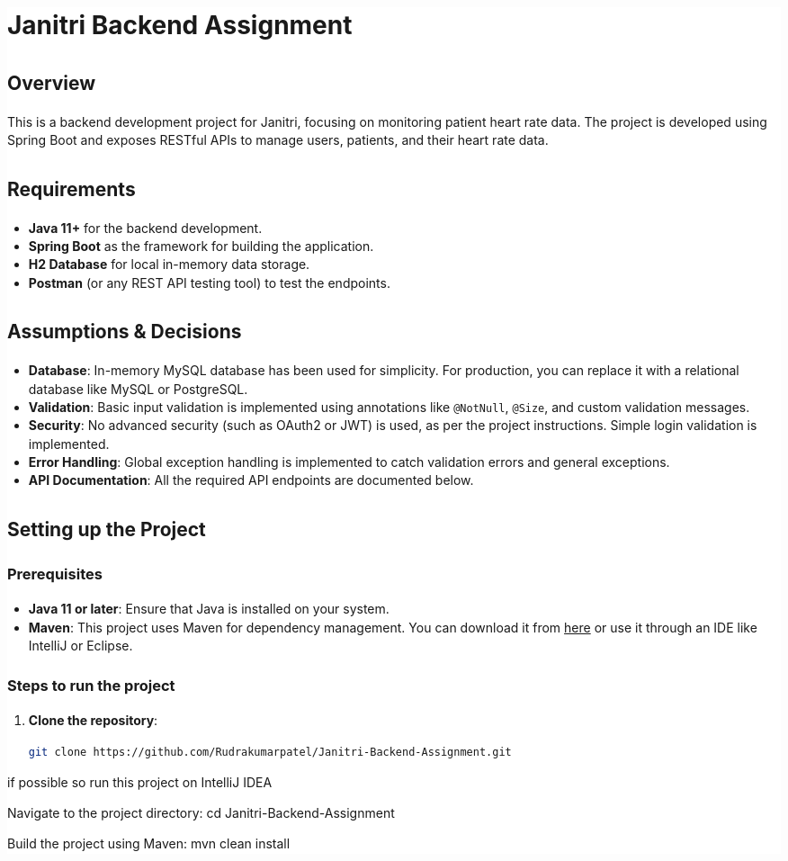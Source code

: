# Janitri Backend Assignment

## Overview

This is a backend development project for Janitri, focusing on monitoring patient heart rate data. The project is developed using Spring Boot and exposes RESTful APIs to manage users, patients, and their heart rate data.

## Requirements

- **Java 11+** for the backend development.
- **Spring Boot** as the framework for building the application.
- **H2 Database** for local in-memory data storage.
- **Postman** (or any REST API testing tool) to test the endpoints.

## Assumptions & Decisions

- **Database**: In-memory MySQL database has been used for simplicity. For production, you can replace it with a relational database like MySQL or PostgreSQL.
- **Validation**: Basic input validation is implemented using annotations like `@NotNull`, `@Size`, and custom validation messages.
- **Security**: No advanced security (such as OAuth2 or JWT) is used, as per the project instructions. Simple login validation is implemented.
- **Error Handling**: Global exception handling is implemented to catch validation errors and general exceptions.
- **API Documentation**: All the required API endpoints are documented below.

## Setting up the Project

### Prerequisites

- **Java 11 or later**: Ensure that Java is installed on your system.
- **Maven**: This project uses Maven for dependency management. You can download it from [here](https://maven.apache.org/download.cgi) or use it through an IDE like IntelliJ or Eclipse.

### Steps to run the project

1. **Clone the repository**:
   ```bash
   git clone https://github.com/Rudrakumarpatel/Janitri-Backend-Assignment.git
   ```

if possible so run this project on 
IntelliJ IDEA 

Navigate to the project directory:
cd Janitri-Backend-Assignment

Build the project using Maven:
mvn clean install
